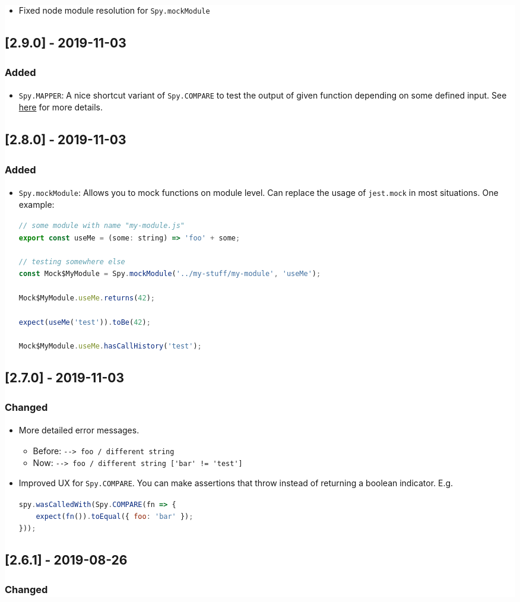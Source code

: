 - Fixed node module resolution for `Spy.mockModule`

## [2.9.0] - 2019-11-03

### Added

- `Spy.MAPPER`: A nice shortcut variant of `Spy.COMPARE` to test the output of given function
  depending on some defined input. See
  [here](https://github.com/fdc-viktor-luft/spy4js#mapper-static) for more details.

## [2.8.0] - 2019-11-03

### Added

- `Spy.mockModule`: Allows you to mock functions on module level. Can replace the usage of
  `jest.mock` in most situations. One example:

  ```js
  // some module with name "my-module.js"
  export const useMe = (some: string) => 'foo' + some;

  // testing somewhere else
  const Mock$MyModule = Spy.mockModule('../my-stuff/my-module', 'useMe');

  Mock$MyModule.useMe.returns(42);

  expect(useMe('test')).toBe(42);

  Mock$MyModule.useMe.hasCallHistory('test');
  ```

## [2.7.0] - 2019-11-03

### Changed

- More detailed error messages. 
  - Before: `--> foo / different string` 
  - Now: `--> foo / different string ['bar' != 'test']`
- Improved UX for `Spy.COMPARE`. You can make assertions that throw instead of returning a 
  boolean indicator. E.g.

  ```js
  spy.wasCalledWith(Spy.COMPARE(fn => {
      expect(fn()).toEqual({ foo: 'bar' });
  }));
  ```

## [2.6.1] - 2019-08-26

### Changed
